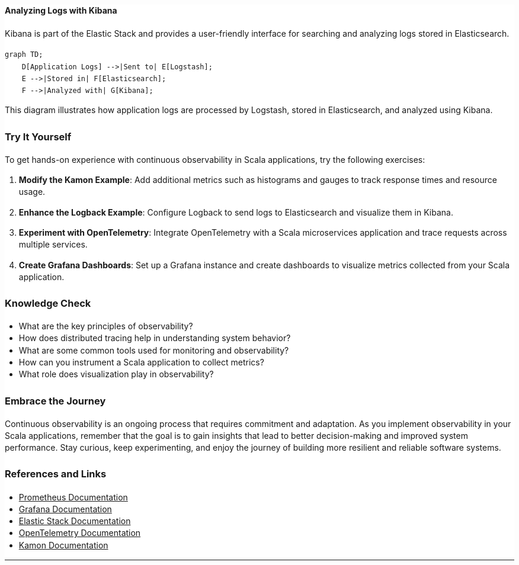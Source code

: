 #### Analyzing Logs with Kibana

Kibana is part of the Elastic Stack and provides a user-friendly interface for searching and analyzing logs stored in Elasticsearch.

```mermaid
graph TD;
    D[Application Logs] -->|Sent to| E[Logstash];
    E -->|Stored in| F[Elasticsearch];
    F -->|Analyzed with| G[Kibana];
```

This diagram illustrates how application logs are processed by Logstash, stored in Elasticsearch, and analyzed using Kibana.

### Try It Yourself

To get hands-on experience with continuous observability in Scala applications, try the following exercises:

1. **Modify the Kamon Example**: Add additional metrics such as histograms and gauges to track response times and resource usage.

2. **Enhance the Logback Example**: Configure Logback to send logs to Elasticsearch and visualize them in Kibana.

3. **Experiment with OpenTelemetry**: Integrate OpenTelemetry with a Scala microservices application and trace requests across multiple services.

4. **Create Grafana Dashboards**: Set up a Grafana instance and create dashboards to visualize metrics collected from your Scala application.

### Knowledge Check

- What are the key principles of observability?
- How does distributed tracing help in understanding system behavior?
- What are some common tools used for monitoring and observability?
- How can you instrument a Scala application to collect metrics?
- What role does visualization play in observability?

### Embrace the Journey

Continuous observability is an ongoing process that requires commitment and adaptation. As you implement observability in your Scala applications, remember that the goal is to gain insights that lead to better decision-making and improved system performance. Stay curious, keep experimenting, and enjoy the journey of building more resilient and reliable software systems.

### References and Links

- [Prometheus Documentation](https://prometheus.io/docs/)
- [Grafana Documentation](https://grafana.com/docs/)
- [Elastic Stack Documentation](https://www.elastic.co/guide/index.html)
- [OpenTelemetry Documentation](https://opentelemetry.io/docs/)
- [Kamon Documentation](https://kamon.io/docs/)

---